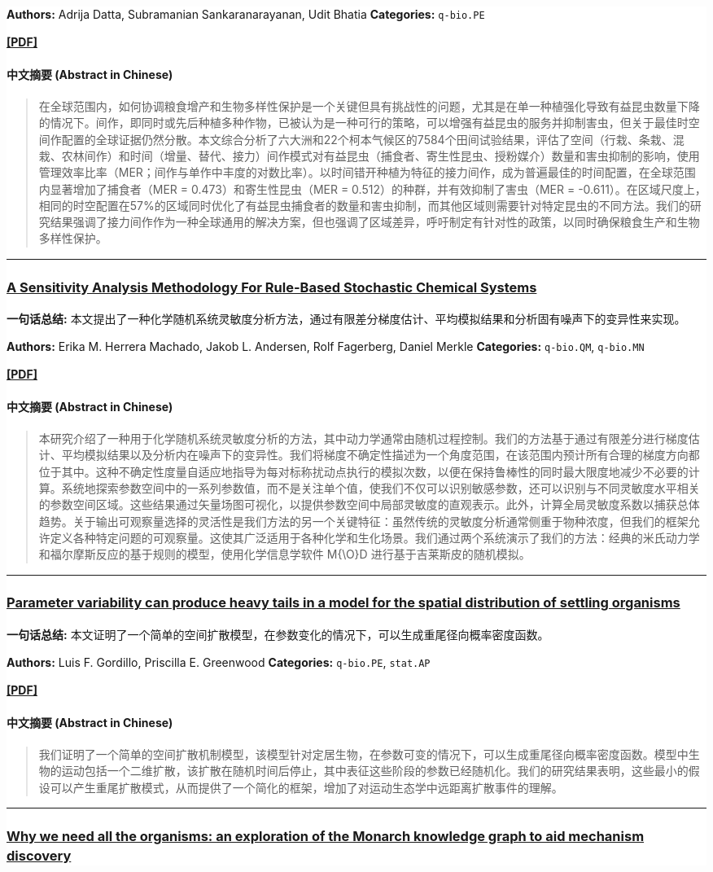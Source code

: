**Authors:** Adrija Datta, Subramanian Sankaranarayanan, Udit Bhatia
**Categories:** `q-bio.PE`

[**[PDF]**](https://arxiv.org/pdf/2509.16284)

#### 中文摘要 (Abstract in Chinese)

> 在全球范围内，如何协调粮食增产和生物多样性保护是一个关键但具有挑战性的问题，尤其是在单一种植强化导致有益昆虫数量下降的情况下。间作，即同时或先后种植多种作物，已被认为是一种可行的策略，可以增强有益昆虫的服务并抑制害虫，但关于最佳时空间作配置的全球证据仍然分散。本文综合分析了六大洲和22个柯本气候区的7584个田间试验结果，评估了空间（行栽、条栽、混栽、农林间作）和时间（增量、替代、接力）间作模式对有益昆虫（捕食者、寄生性昆虫、授粉媒介）数量和害虫抑制的影响，使用管理效率比率（MER；间作与单作中丰度的对数比率）。以时间错开种植为特征的接力间作，成为普遍最佳的时间配置，在全球范围内显著增加了捕食者（MER = 0.473）和寄生性昆虫（MER = 0.512）的种群，并有效抑制了害虫（MER = -0.611）。在区域尺度上，相同的时空配置在57%的区域同时优化了有益昆虫捕食者的数量和害虫抑制，而其他区域则需要针对特定昆虫的不同方法。我们的研究结果强调了接力间作作为一种全球通用的解决方案，但也强调了区域差异，呼吁制定有针对性的政策，以同时确保粮食生产和生物多样性保护。

---

### [A Sensitivity Analysis Methodology For Rule-Based Stochastic Chemical Systems](https://arxiv.org/abs/2509.17594)

**一句话总结:** 本文提出了一种化学随机系统灵敏度分析方法，通过有限差分梯度估计、平均模拟结果和分析固有噪声下的变异性来实现。

**Authors:** Erika M. Herrera Machado, Jakob L. Andersen, Rolf Fagerberg, Daniel Merkle
**Categories:** `q-bio.QM`, `q-bio.MN`

[**[PDF]**](https://arxiv.org/pdf/2509.17594)

#### 中文摘要 (Abstract in Chinese)

> 本研究介绍了一种用于化学随机系统灵敏度分析的方法，其中动力学通常由随机过程控制。我们的方法基于通过有限差分进行梯度估计、平均模拟结果以及分析内在噪声下的变异性。我们将梯度不确定性描述为一个角度范围，在该范围内预计所有合理的梯度方向都位于其中。这种不确定性度量自适应地指导为每对标称扰动点执行的模拟次数，以便在保持鲁棒性的同时最大限度地减少不必要的计算。系统地探索参数空间中的一系列参数值，而不是关注单个值，使我们不仅可以识别敏感参数，还可以识别与不同灵敏度水平相关的参数空间区域。这些结果通过矢量场图可视化，以提供参数空间中局部灵敏度的直观表示。此外，计算全局灵敏度系数以捕获总体趋势。关于输出可观察量选择的灵活性是我们方法的另一个关键特征：虽然传统的灵敏度分析通常侧重于物种浓度，但我们的框架允许定义各种特定问题的可观察量。这使其广泛适用于各种化学和生化场景。我们通过两个系统演示了我们的方法：经典的米氏动力学和福尔摩斯反应的基于规则的模型，使用化学信息学软件 M{\O}D 进行基于吉莱斯皮的随机模拟。

---

### [Parameter variability can produce heavy tails in a model for the spatial distribution of settling organisms](https://arxiv.org/abs/2509.16385)

**一句话总结:** 本文证明了一个简单的空间扩散模型，在参数变化的情况下，可以生成重尾径向概率密度函数。

**Authors:** Luis F. Gordillo, Priscilla E. Greenwood
**Categories:** `q-bio.PE`, `stat.AP`

[**[PDF]**](https://arxiv.org/pdf/2509.16385)

#### 中文摘要 (Abstract in Chinese)

> 我们证明了一个简单的空间扩散机制模型，该模型针对定居生物，在参数可变的情况下，可以生成重尾径向概率密度函数。模型中生物的运动包括一个二维扩散，该扩散在随机时间后停止，其中表征这些阶段的参数已经随机化。我们的研究结果表明，这些最小的假设可以产生重尾扩散模式，从而提供了一个简化的框架，增加了对运动生态学中远距离扩散事件的理解。

---

### [Why we need all the organisms: an exploration of the Monarch knowledge graph to aid mechanism discovery](https://arxiv.org/abs/2509.18050)
